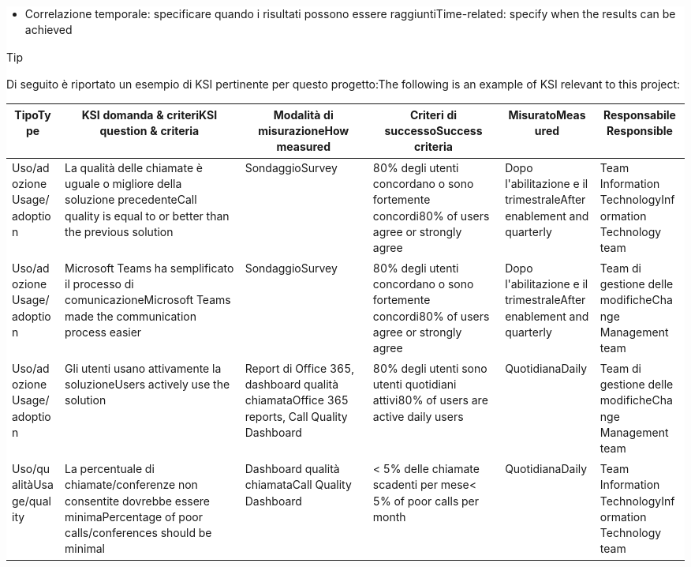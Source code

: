 -   <span data-ttu-id="e2a82-274">Correlazione temporale: specificare quando i risultati possono essere raggiunti</span><span class="sxs-lookup"><span data-stu-id="e2a82-274">Time-related: specify when the results can be achieved</span></span>

> [!TIP]
> <span data-ttu-id="e2a82-275">Di seguito è riportato un esempio di KSI pertinente per questo progetto:</span><span class="sxs-lookup"><span data-stu-id="e2a82-275">The following is an example of KSI relevant to this project:</span></span>
> 
> |<span data-ttu-id="e2a82-276">Tipo</span><span class="sxs-lookup"><span data-stu-id="e2a82-276">Type</span></span>  |<span data-ttu-id="e2a82-277">KSI domanda & criteri</span><span class="sxs-lookup"><span data-stu-id="e2a82-277">KSI question & criteria</span></span>  |<span data-ttu-id="e2a82-278">Modalità di misurazione</span><span class="sxs-lookup"><span data-stu-id="e2a82-278">How measured</span></span>  |<span data-ttu-id="e2a82-279">Criteri di successo</span><span class="sxs-lookup"><span data-stu-id="e2a82-279">Success criteria</span></span>  |<span data-ttu-id="e2a82-280">Misurato</span><span class="sxs-lookup"><span data-stu-id="e2a82-280">Measured</span></span>  |<span data-ttu-id="e2a82-281">Responsabile</span><span class="sxs-lookup"><span data-stu-id="e2a82-281">Responsible</span></span>  |
> |---------|---------|---------|---------|---------|---------|
> |<span data-ttu-id="e2a82-282">Uso/adozione</span><span class="sxs-lookup"><span data-stu-id="e2a82-282">Usage/adoption</span></span>|<span data-ttu-id="e2a82-283">La qualità delle chiamate è uguale o migliore della soluzione precedente</span><span class="sxs-lookup"><span data-stu-id="e2a82-283">Call quality is equal to or better than the previous solution</span></span>|<span data-ttu-id="e2a82-284">Sondaggio</span><span class="sxs-lookup"><span data-stu-id="e2a82-284">Survey</span></span>|<span data-ttu-id="e2a82-285">80% degli utenti concordano o sono fortemente concordi</span><span class="sxs-lookup"><span data-stu-id="e2a82-285">80% of users agree or strongly agree</span></span>|<span data-ttu-id="e2a82-286">Dopo l'abilitazione e il trimestrale</span><span class="sxs-lookup"><span data-stu-id="e2a82-286">After enablement and quarterly</span></span>|<span data-ttu-id="e2a82-287">Team Information Technology</span><span class="sxs-lookup"><span data-stu-id="e2a82-287">Information Technology team</span></span>|
> |<span data-ttu-id="e2a82-288">Uso/adozione</span><span class="sxs-lookup"><span data-stu-id="e2a82-288">Usage/adoption</span></span>|<span data-ttu-id="e2a82-289">Microsoft Teams ha semplificato il processo di comunicazione</span><span class="sxs-lookup"><span data-stu-id="e2a82-289">Microsoft Teams made the communication process easier</span></span>|<span data-ttu-id="e2a82-290">Sondaggio</span><span class="sxs-lookup"><span data-stu-id="e2a82-290">Survey</span></span>|<span data-ttu-id="e2a82-291">80% degli utenti concordano o sono fortemente concordi</span><span class="sxs-lookup"><span data-stu-id="e2a82-291">80% of users agree or strongly agree</span></span>|<span data-ttu-id="e2a82-292">Dopo l'abilitazione e il trimestrale</span><span class="sxs-lookup"><span data-stu-id="e2a82-292">After enablement and quarterly</span></span>|<span data-ttu-id="e2a82-293">Team di gestione delle modifiche</span><span class="sxs-lookup"><span data-stu-id="e2a82-293">Change Management team</span></span>|
> |<span data-ttu-id="e2a82-294">Uso/adozione</span><span class="sxs-lookup"><span data-stu-id="e2a82-294">Usage/adoption</span></span>|<span data-ttu-id="e2a82-295">Gli utenti usano attivamente la soluzione</span><span class="sxs-lookup"><span data-stu-id="e2a82-295">Users actively use the solution</span></span>|<span data-ttu-id="e2a82-296">Report di Office 365, dashboard qualità chiamata</span><span class="sxs-lookup"><span data-stu-id="e2a82-296">Office 365 reports, Call Quality Dashboard</span></span>|<span data-ttu-id="e2a82-297">80% degli utenti sono utenti quotidiani attivi</span><span class="sxs-lookup"><span data-stu-id="e2a82-297">80% of users are active daily users</span></span>|<span data-ttu-id="e2a82-298">Quotidiana</span><span class="sxs-lookup"><span data-stu-id="e2a82-298">Daily</span></span>|<span data-ttu-id="e2a82-299">Team di gestione delle modifiche</span><span class="sxs-lookup"><span data-stu-id="e2a82-299">Change Management team</span></span>|
> |<span data-ttu-id="e2a82-300">Uso/qualità</span><span class="sxs-lookup"><span data-stu-id="e2a82-300">Usage/quality</span></span>|<span data-ttu-id="e2a82-301">La percentuale di chiamate/conferenze non consentite dovrebbe essere minima</span><span class="sxs-lookup"><span data-stu-id="e2a82-301">Percentage of poor calls/conferences should be minimal</span></span>|<span data-ttu-id="e2a82-302">Dashboard qualità chiamata</span><span class="sxs-lookup"><span data-stu-id="e2a82-302">Call Quality Dashboard</span></span>|<span data-ttu-id="e2a82-303">< 5% delle chiamate scadenti per mese</span><span class="sxs-lookup"><span data-stu-id="e2a82-303">< 5% of poor calls per month</span></span>|<span data-ttu-id="e2a82-304">Quotidiana</span><span class="sxs-lookup"><span data-stu-id="e2a82-304">Daily</span></span>|<span data-ttu-id="e2a82-305">Team Information Technology</span><span class="sxs-lookup"><span data-stu-id="e2a82-305">Information Technology team</span></span>|
